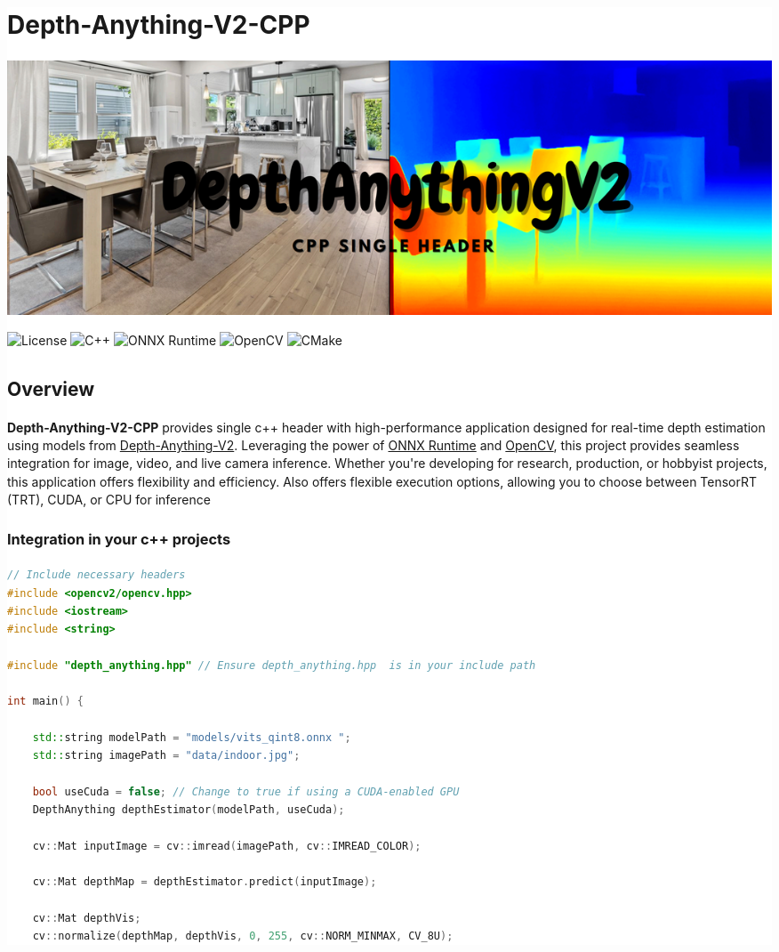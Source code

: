 # Depth-Anything-V2-CPP

![cover](data/cover.png)


![License](https://img.shields.io/badge/license-MIT-blue.svg)
![C++](https://img.shields.io/badge/language-C++-blue.svg)
![ONNX Runtime](https://img.shields.io/badge/ONNX_Runtime-v1.19.2-brightgreen.svg)
![OpenCV](https://img.shields.io/badge/OpenCV-4.5.5-brightgreen.svg)
![CMake](https://img.shields.io/badge/CMake-3.22.1-blue.svg)


## Overview

**Depth-Anything-V2-CPP** provides single c++ header with high-performance application designed for real-time depth  estimation using  models from [Depth-Anything-V2](https://github.com/DepthAnything/Depth-Anything-V2). Leveraging the power of [ONNX Runtime](https://github.com/microsoft/onnxruntime) and [OpenCV](https://opencv.org/), this project provides seamless integration for image, video, and live camera inference. Whether you're developing for research, production, or hobbyist projects, this application offers flexibility and efficiency. Also offers flexible execution options, allowing you to choose between TensorRT (TRT), CUDA, or CPU for inference

### Integration in your c++ projects

```cpp
// Include necessary headers
#include <opencv2/opencv.hpp>
#include <iostream>
#include <string>

#include "depth_anything.hpp" // Ensure depth_anything.hpp  is in your include path

int main() {

    std::string modelPath = "models/vits_qint8.onnx ";
    std::string imagePath = "data/indoor.jpg";

    bool useCuda = false; // Change to true if using a CUDA-enabled GPU
    DepthAnything depthEstimator(modelPath, useCuda);

    cv::Mat inputImage = cv::imread(imagePath, cv::IMREAD_COLOR);

    cv::Mat depthMap = depthEstimator.predict(inputImage);

    cv::Mat depthVis;
    cv::normalize(depthMap, depthVis, 0, 255, cv::NORM_MINMAX, CV_8U);
```